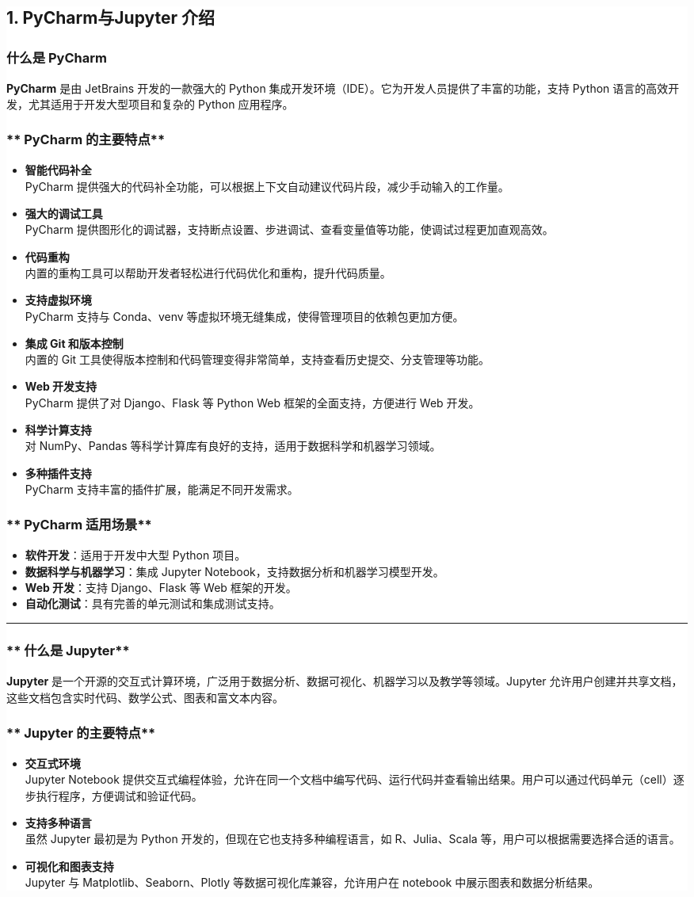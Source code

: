 
## **1. PyCharm与Jupyter 介绍**

### **什么是 PyCharm**
**PyCharm** 是由 JetBrains 开发的一款强大的 Python 集成开发环境（IDE）。它为开发人员提供了丰富的功能，支持 Python 语言的高效开发，尤其适用于开发大型项目和复杂的 Python 应用程序。

### ** PyCharm 的主要特点**

- **智能代码补全**  
  PyCharm 提供强大的代码补全功能，可以根据上下文自动建议代码片段，减少手动输入的工作量。

- **强大的调试工具**  
  PyCharm 提供图形化的调试器，支持断点设置、步进调试、查看变量值等功能，使调试过程更加直观高效。

- **代码重构**  
  内置的重构工具可以帮助开发者轻松进行代码优化和重构，提升代码质量。

- **支持虚拟环境**  
  PyCharm 支持与 Conda、venv 等虚拟环境无缝集成，使得管理项目的依赖包更加方便。

- **集成 Git 和版本控制**  
  内置的 Git 工具使得版本控制和代码管理变得非常简单，支持查看历史提交、分支管理等功能。

- **Web 开发支持**  
  PyCharm 提供了对 Django、Flask 等 Python Web 框架的全面支持，方便进行 Web 开发。

- **科学计算支持**  
  对 NumPy、Pandas 等科学计算库有良好的支持，适用于数据科学和机器学习领域。

- **多种插件支持**  
  PyCharm 支持丰富的插件扩展，能满足不同开发需求。

### ** PyCharm 适用场景**

- **软件开发**：适用于开发中大型 Python 项目。
- **数据科学与机器学习**：集成 Jupyter Notebook，支持数据分析和机器学习模型开发。
- **Web 开发**：支持 Django、Flask 等 Web 框架的开发。
- **自动化测试**：具有完善的单元测试和集成测试支持。

---

### ** 什么是 Jupyter**
**Jupyter** 是一个开源的交互式计算环境，广泛用于数据分析、数据可视化、机器学习以及教学等领域。Jupyter 允许用户创建并共享文档，这些文档包含实时代码、数学公式、图表和富文本内容。

### ** Jupyter 的主要特点**

- **交互式环境**  
  Jupyter Notebook 提供交互式编程体验，允许在同一个文档中编写代码、运行代码并查看输出结果。用户可以通过代码单元（cell）逐步执行程序，方便调试和验证代码。

- **支持多种语言**  
  虽然 Jupyter 最初是为 Python 开发的，但现在它也支持多种编程语言，如 R、Julia、Scala 等，用户可以根据需要选择合适的语言。

- **可视化和图表支持**  
  Jupyter 与 Matplotlib、Seaborn、Plotly 等数据可视化库兼容，允许用户在 notebook 中展示图表和数据分析结果。
